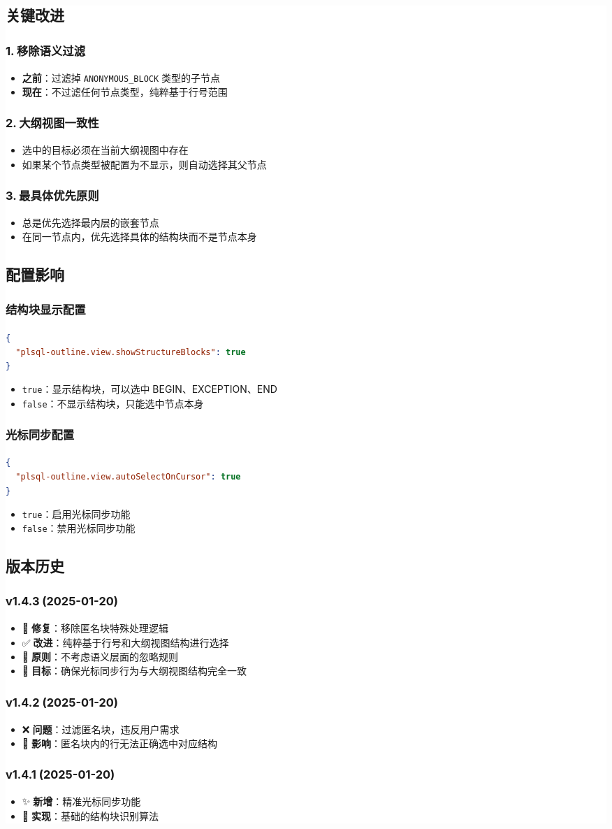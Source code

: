 ## 关键改进

### 1. 移除语义过滤
- **之前**：过滤掉 `ANONYMOUS_BLOCK` 类型的子节点
- **现在**：不过滤任何节点类型，纯粹基于行号范围

### 2. 大纲视图一致性
- 选中的目标必须在当前大纲视图中存在
- 如果某个节点类型被配置为不显示，则自动选择其父节点

### 3. 最具体优先原则
- 总是优先选择最内层的嵌套节点
- 在同一节点内，优先选择具体的结构块而不是节点本身

## 配置影响

### 结构块显示配置
```json
{
  "plsql-outline.view.showStructureBlocks": true
}
```
- `true`：显示结构块，可以选中 BEGIN、EXCEPTION、END
- `false`：不显示结构块，只能选中节点本身

### 光标同步配置
```json
{
  "plsql-outline.view.autoSelectOnCursor": true
}
```
- `true`：启用光标同步功能
- `false`：禁用光标同步功能

## 版本历史

### v1.4.3 (2025-01-20)
- 🔧 **修复**：移除匿名块特殊处理逻辑
- ✅ **改进**：纯粹基于行号和大纲视图结构进行选择
- 📝 **原则**：不考虑语义层面的忽略规则
- 🎯 **目标**：确保光标同步行为与大纲视图结构完全一致

### v1.4.2 (2025-01-20)
- ❌ **问题**：过滤匿名块，违反用户需求
- 🎯 **影响**：匿名块内的行无法正确选中对应结构

### v1.4.1 (2025-01-20)
- ✨ **新增**：精准光标同步功能
- 🔧 **实现**：基础的结构块识别算法
